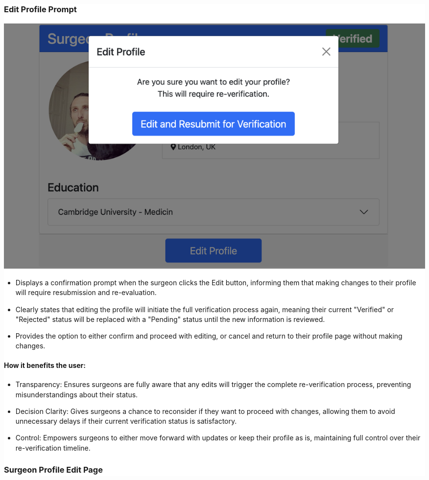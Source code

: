 ### Edit Profile Prompt
![Edit Profile Prompt](img/edit_resubmit_verification_prompt.png)


- Displays a confirmation prompt when the surgeon clicks the Edit button, informing them that making changes to their profile will require resubmission and re-evaluation.

- Clearly states that editing the profile will initiate the full verification process again, meaning their current "Verified" or "Rejected" status will be replaced with a "Pending" status until the new information is reviewed.

- Provides the option to either confirm and proceed with editing, or cancel and return to their profile page without making changes.

#### How it benefits the user:
- Transparency: Ensures surgeons are fully aware that any edits will trigger the complete re-verification process, preventing misunderstandings about their status.

- Decision Clarity: Gives surgeons a chance to reconsider if they want to proceed with changes, allowing them to avoid unnecessary delays if their current verification status is satisfactory.

- Control: Empowers surgeons to either move forward with updates or keep their profile as is, maintaining full control over their re-verification timeline.

### Surgeon Profile Edit Page

